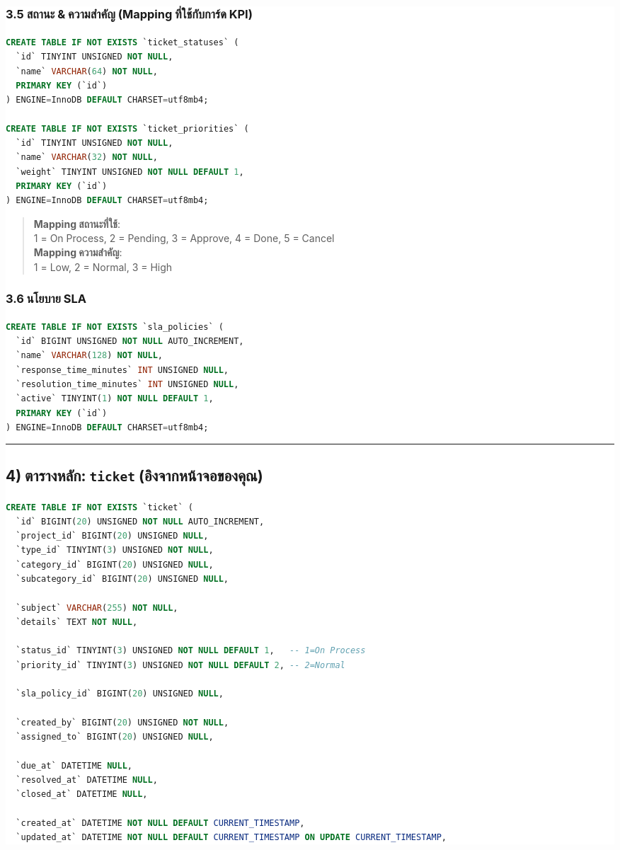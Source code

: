 ### 3.5 สถานะ & ความสำคัญ (Mapping ที่ใช้กับการ์ด KPI)
```sql
CREATE TABLE IF NOT EXISTS `ticket_statuses` (
  `id` TINYINT UNSIGNED NOT NULL,
  `name` VARCHAR(64) NOT NULL,
  PRIMARY KEY (`id`)
) ENGINE=InnoDB DEFAULT CHARSET=utf8mb4;

CREATE TABLE IF NOT EXISTS `ticket_priorities` (
  `id` TINYINT UNSIGNED NOT NULL,
  `name` VARCHAR(32) NOT NULL,
  `weight` TINYINT UNSIGNED NOT NULL DEFAULT 1,
  PRIMARY KEY (`id`)
) ENGINE=InnoDB DEFAULT CHARSET=utf8mb4;
```

> **Mapping สถานะที่ใช้**:  
> 1 = On Process, 2 = Pending, 3 = Approve, 4 = Done, 5 = Cancel  
> **Mapping ความสำคัญ**:  
> 1 = Low, 2 = Normal, 3 = High


### 3.6 นโยบาย SLA
```sql
CREATE TABLE IF NOT EXISTS `sla_policies` (
  `id` BIGINT UNSIGNED NOT NULL AUTO_INCREMENT,
  `name` VARCHAR(128) NOT NULL,
  `response_time_minutes` INT UNSIGNED NULL,
  `resolution_time_minutes` INT UNSIGNED NULL,
  `active` TINYINT(1) NOT NULL DEFAULT 1,
  PRIMARY KEY (`id`)
) ENGINE=InnoDB DEFAULT CHARSET=utf8mb4;
```


---

## 4) ตารางหลัก: `ticket` (อิงจากหน้าจอของคุณ)

```sql
CREATE TABLE IF NOT EXISTS `ticket` (
  `id` BIGINT(20) UNSIGNED NOT NULL AUTO_INCREMENT,
  `project_id` BIGINT(20) UNSIGNED NULL,
  `type_id` TINYINT(3) UNSIGNED NOT NULL,
  `category_id` BIGINT(20) UNSIGNED NULL,
  `subcategory_id` BIGINT(20) UNSIGNED NULL,

  `subject` VARCHAR(255) NOT NULL,
  `details` TEXT NOT NULL,

  `status_id` TINYINT(3) UNSIGNED NOT NULL DEFAULT 1,   -- 1=On Process
  `priority_id` TINYINT(3) UNSIGNED NOT NULL DEFAULT 2, -- 2=Normal

  `sla_policy_id` BIGINT(20) UNSIGNED NULL,

  `created_by` BIGINT(20) UNSIGNED NOT NULL,
  `assigned_to` BIGINT(20) UNSIGNED NULL,

  `due_at` DATETIME NULL,
  `resolved_at` DATETIME NULL,
  `closed_at` DATETIME NULL,

  `created_at` DATETIME NOT NULL DEFAULT CURRENT_TIMESTAMP,
  `updated_at` DATETIME NOT NULL DEFAULT CURRENT_TIMESTAMP ON UPDATE CURRENT_TIMESTAMP,

```